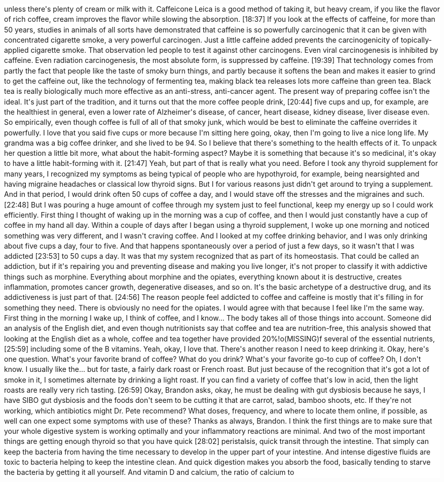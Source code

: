 unless there's plenty of cream or milk with it. Caffeicone Leica is a good method of taking it, but heavy cream, if you like the flavor of rich coffee, cream improves the flavor while slowing the absorption. [18:37] If you look at the effects of caffeine, for more than 50 years, studies in animals of all sorts have demonstrated that caffeine is so powerfully carcinogenic that it can be given with concentrated cigarette smoke, a very powerful carcinogen. Just a little caffeine added prevents the carcinogenicity of topically-applied cigarette smoke. That observation led people to test it against other carcinogens. Even viral carcinogenesis is inhibited by caffeine. Even radiation carcinogenesis, the most absolute form, is suppressed by caffeine. [19:39] That technology comes from partly the fact that people like the taste of smoky burn things, and partly because it softens the bean and makes it easier to grind to get the caffeine out, like the technology of fermenting tea, making black tea releases lots more caffeine than green tea. Black tea is really biologically much more effective as an anti-stress, anti-cancer agent. The present way of preparing coffee isn't the ideal. It's just part of the tradition, and it turns out that the more coffee people drink, [20:44] five cups and up, for example, are the healthiest in general, even a lower rate of Alzheimer's disease, of cancer, heart disease, kidney disease, liver disease even. So empirically, even though coffee is full of all of that smoky junk, which would be best to eliminate the caffeine overrides it powerfully. I love that you said five cups or more because I'm sitting here going, okay, then I'm going to live a nice long life. My grandma was a big coffee drinker, and she lived to be 94. So I believe that there's something to the health effects of it. To unpack her question a little bit more, what about the habit-forming aspect? Maybe it is something that because it's so medicinal, it's okay to have a little habit-forming with it. [21:47] Yeah, but part of that is really what you need. Before I took any thyroid supplement for many years, I recognized my symptoms as being typical of people who are hypothyroid, for example, being nearsighted and having migraine headaches or classical low thyroid signs. But I for various reasons just didn't get around to trying a supplement. And in that period, I would drink often 50 cups of coffee a day, and I would stave off the stresses and the migraines and such. [22:48] But I was pouring a huge amount of coffee through my system just to feel functional, keep my energy up so I could work efficiently. First thing I thought of waking up in the morning was a cup of coffee, and then I would just constantly have a cup of coffee in my hand all day. Within a couple of days after I began using a thyroid supplement, I woke up one morning and noticed something was very different, and I wasn't craving coffee. And I looked at my coffee drinking behavior, and I was only drinking about five cups a day, four to five. And that happens spontaneously over a period of just a few days, so it wasn't that I was addicted [23:53] to 50 cups a day. It was that my system recognized that as part of its homeostasis. That could be called an addiction, but if it's repairing you and preventing disease and making you live longer, it's not proper to classify it with addictive things such as morphine. Everything about morphine and the opiates, everything known about it is destructive, creates inflammation, promotes cancer growth, degenerative diseases, and so on. It's the basic archetype of a destructive drug, and its addictiveness is just part of that. [24:56] The reason people feel addicted to coffee and caffeine is mostly that it's filling in for something they need. There is obviously no need for the opiates. I would agree with that because I feel like I'm the same way. First thing in the morning I wake up, I think of coffee, and I know... The body takes all of those things into account. Someone did an analysis of the English diet, and even though nutritionists say that coffee and tea are nutrition-free, this analysis showed that looking at the English diet as a whole, coffee and tea together have provided 20%!o(MISSING)f several of the essential nutrients, [25:59] including some of the B vitamins. Yeah, okay, I love that. There's another reason I need to keep drinking it. Okay, here's one question. What's your favorite brand of coffee? What do you drink? What's your favorite go-to cup of coffee? Oh, I don't know. I usually like the... but for taste, a fairly dark roast or French roast. But just because of the recognition that it's got a lot of smoke in it, I sometimes alternate by drinking a light roast. If you can find a variety of coffee that's low in acid, then the light roasts are really very rich tasting. [26:59] Okay, Brandon asks, okay, he must be dealing with gut dysbiosis because he says, I have SIBO gut dysbiosis and the foods don't seem to be cutting it that are carrot, salad, bamboo shoots, etc. If they're not working, which antibiotics might Dr. Pete recommend? What doses, frequency, and where to locate them online, if possible, as well can one expect some symptoms with use of these? Thanks as always, Brandon. I think the first things are to make sure that your whole digestive system is working optimally and your inflammatory reactions are minimal. And two of the most important things are getting enough thyroid so that you have quick [28:02] peristalsis, quick transit through the intestine. That simply can keep the bacteria from having the time necessary to develop in the upper part of your intestine. And intense digestive fluids are toxic to bacteria helping to keep the intestine clean. And quick digestion makes you absorb the food, basically tending to starve the bacteria by getting it all yourself. And vitamin D and calcium, the ratio of calcium to